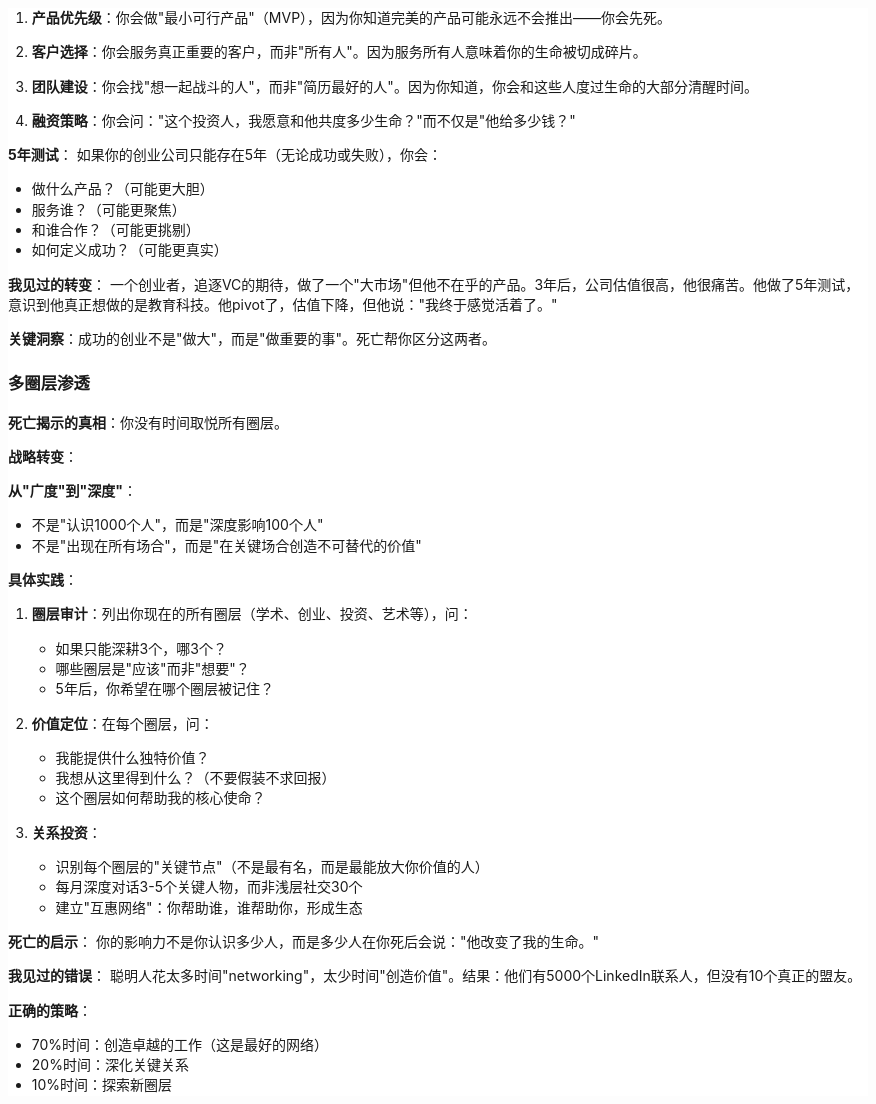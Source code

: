 1. **产品优先级**：你会做"最小可行产品"（MVP），因为你知道完美的产品可能永远不会推出——你会先死。

2. **客户选择**：你会服务真正重要的客户，而非"所有人"。因为服务所有人意味着你的生命被切成碎片。

3. **团队建设**：你会找"想一起战斗的人"，而非"简历最好的人"。因为你知道，你会和这些人度过生命的大部分清醒时间。

4. **融资策略**：你会问："这个投资人，我愿意和他共度多少生命？"而不仅是"他给多少钱？"

**5年测试**：
如果你的创业公司只能存在5年（无论成功或失败），你会：
- 做什么产品？（可能更大胆）
- 服务谁？（可能更聚焦）
- 和谁合作？（可能更挑剔）
- 如何定义成功？（可能更真实）

**我见过的转变**：
一个创业者，追逐VC的期待，做了一个"大市场"但他不在乎的产品。3年后，公司估值很高，他很痛苦。他做了5年测试，意识到他真正想做的是教育科技。他pivot了，估值下降，但他说："我终于感觉活着了。"

**关键洞察**：成功的创业不是"做大"，而是"做重要的事"。死亡帮你区分这两者。

### 多圈层渗透

**死亡揭示的真相**：你没有时间取悦所有圈层。

**战略转变**：

**从"广度"到"深度"**：
- 不是"认识1000个人"，而是"深度影响100个人"
- 不是"出现在所有场合"，而是"在关键场合创造不可替代的价值"

**具体实践**：

1. **圈层审计**：列出你现在的所有圈层（学术、创业、投资、艺术等），问：
   - 如果只能深耕3个，哪3个？
   - 哪些圈层是"应该"而非"想要"？
   - 5年后，你希望在哪个圈层被记住？

2. **价值定位**：在每个圈层，问：
   - 我能提供什么独特价值？
   - 我想从这里得到什么？（不要假装不求回报）
   - 这个圈层如何帮助我的核心使命？

3. **关系投资**：
   - 识别每个圈层的"关键节点"（不是最有名，而是最能放大你价值的人）
   - 每月深度对话3-5个关键人物，而非浅层社交30个
   - 建立"互惠网络"：你帮助谁，谁帮助你，形成生态

**死亡的启示**：
你的影响力不是你认识多少人，而是多少人在你死后会说："他改变了我的生命。"

**我见过的错误**：
聪明人花太多时间"networking"，太少时间"创造价值"。结果：他们有5000个LinkedIn联系人，但没有10个真正的盟友。

**正确的策略**：
- 70%时间：创造卓越的工作（这是最好的网络）
- 20%时间：深化关键关系
- 10%时间：探索新圈层
